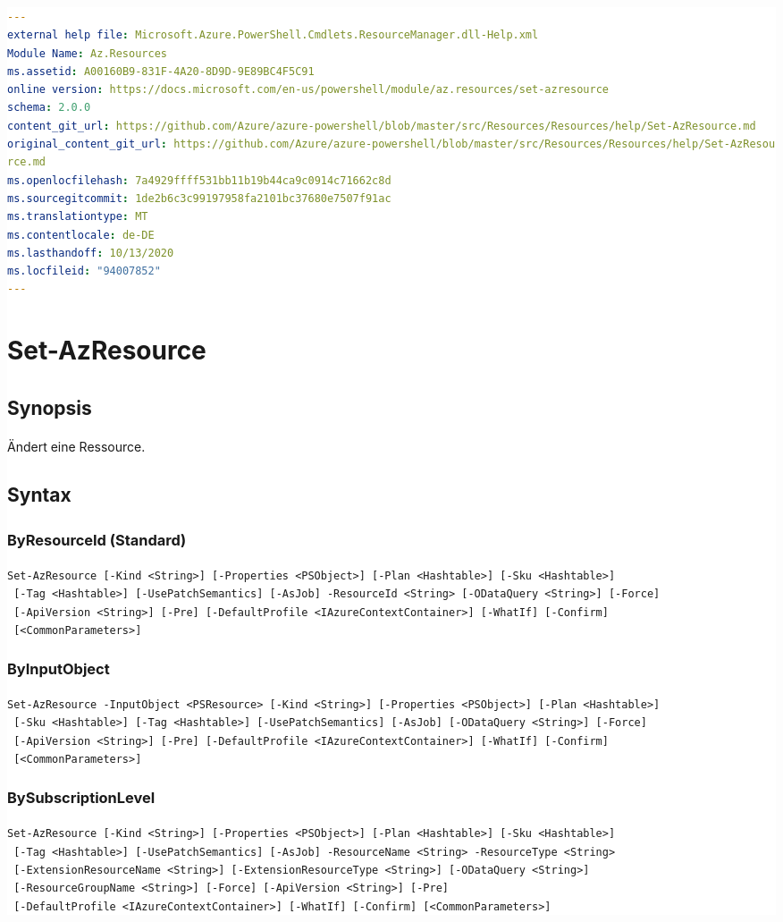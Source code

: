 ```yaml
---
external help file: Microsoft.Azure.PowerShell.Cmdlets.ResourceManager.dll-Help.xml
Module Name: Az.Resources
ms.assetid: A00160B9-831F-4A20-8D9D-9E89BC4F5C91
online version: https://docs.microsoft.com/en-us/powershell/module/az.resources/set-azresource
schema: 2.0.0
content_git_url: https://github.com/Azure/azure-powershell/blob/master/src/Resources/Resources/help/Set-AzResource.md
original_content_git_url: https://github.com/Azure/azure-powershell/blob/master/src/Resources/Resources/help/Set-AzResource.md
ms.openlocfilehash: 7a4929ffff531bb11b19b44ca9c0914c71662c8d
ms.sourcegitcommit: 1de2b6c3c99197958fa2101bc37680e7507f91ac
ms.translationtype: MT
ms.contentlocale: de-DE
ms.lasthandoff: 10/13/2020
ms.locfileid: "94007852"
---
```

# Set-AzResource

## Synopsis
Ändert eine Ressource.

## Syntax

### ByResourceId (Standard)
```
Set-AzResource [-Kind <String>] [-Properties <PSObject>] [-Plan <Hashtable>] [-Sku <Hashtable>]
 [-Tag <Hashtable>] [-UsePatchSemantics] [-AsJob] -ResourceId <String> [-ODataQuery <String>] [-Force]
 [-ApiVersion <String>] [-Pre] [-DefaultProfile <IAzureContextContainer>] [-WhatIf] [-Confirm]
 [<CommonParameters>]
```

### ByInputObject
```
Set-AzResource -InputObject <PSResource> [-Kind <String>] [-Properties <PSObject>] [-Plan <Hashtable>]
 [-Sku <Hashtable>] [-Tag <Hashtable>] [-UsePatchSemantics] [-AsJob] [-ODataQuery <String>] [-Force]
 [-ApiVersion <String>] [-Pre] [-DefaultProfile <IAzureContextContainer>] [-WhatIf] [-Confirm]
 [<CommonParameters>]
```

### BySubscriptionLevel
```
Set-AzResource [-Kind <String>] [-Properties <PSObject>] [-Plan <Hashtable>] [-Sku <Hashtable>]
 [-Tag <Hashtable>] [-UsePatchSemantics] [-AsJob] -ResourceName <String> -ResourceType <String>
 [-ExtensionResourceName <String>] [-ExtensionResourceType <String>] [-ODataQuery <String>]
 [-ResourceGroupName <String>] [-Force] [-ApiVersion <String>] [-Pre]
 [-DefaultProfile <IAzureContextContainer>] [-WhatIf] [-Confirm] [<CommonParameters>]
```
